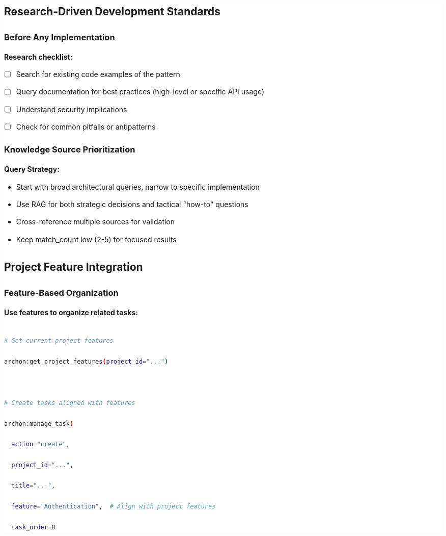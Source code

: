 ```bash
```



## Research-Driven Development Standards



### Before Any Implementation



**Research checklist:**



- [ ] Search for existing code examples of the pattern

- [ ] Query documentation for best practices (high-level or specific API usage)

- [ ] Understand security implications

- [ ] Check for common pitfalls or antipatterns



### Knowledge Source Prioritization



**Query Strategy:**

- Start with broad architectural queries, narrow to specific implementation

- Use RAG for both strategic decisions and tactical "how-to" questions

- Cross-reference multiple sources for validation

- Keep match_count low (2-5) for focused results



## Project Feature Integration



### Feature-Based Organization



**Use features to organize related tasks:**



```bash

# Get current project features

archon:get_project_features(project_id="...")



# Create tasks aligned with features

archon:manage_task(

  action="create",

  project_id="...",

  title="...",

  feature="Authentication",  # Align with project features

  task_order=8
```